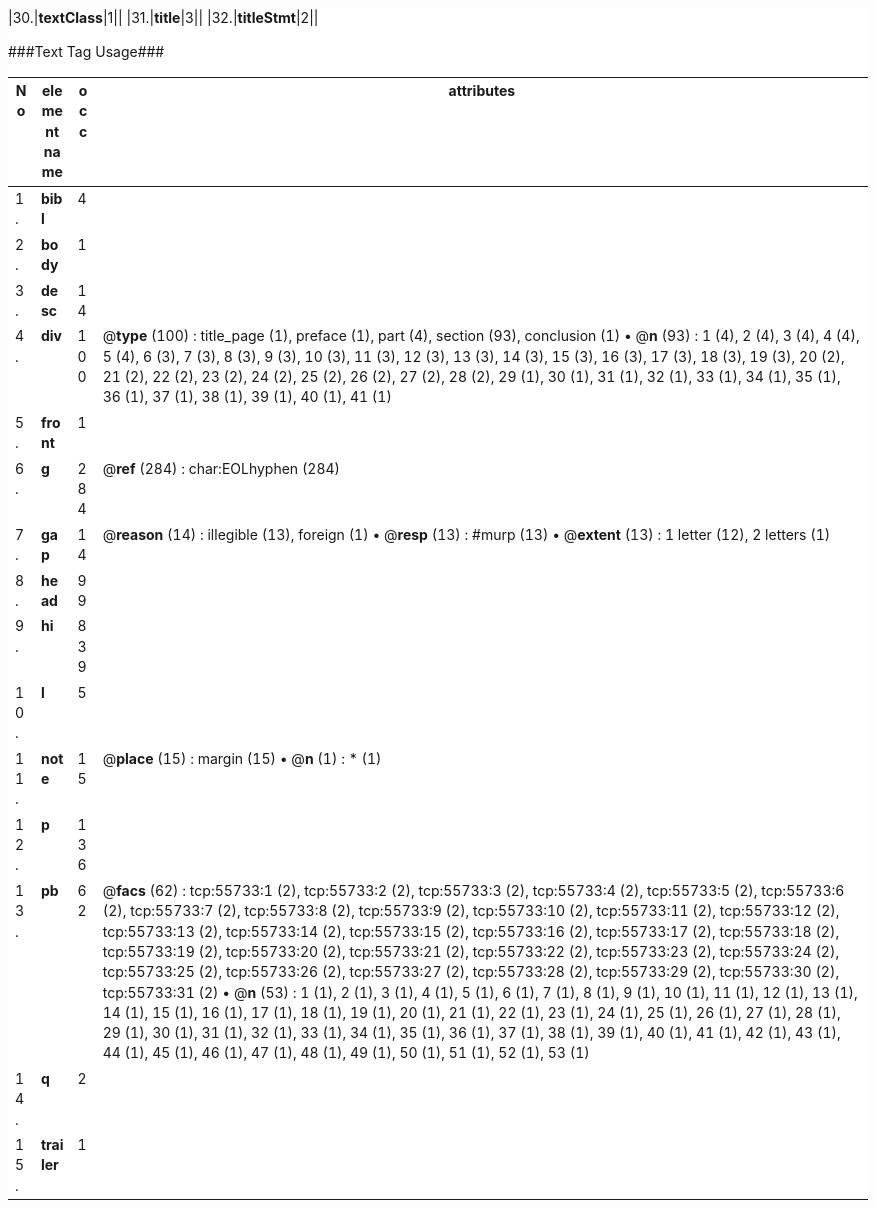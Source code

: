 |30.|__textClass__|1||
|31.|__title__|3||
|32.|__titleStmt__|2||


###Text Tag Usage###

|No|element name|occ|attributes|
|---|---|---|---|
|1.|__bibl__|4||
|2.|__body__|1||
|3.|__desc__|14||
|4.|__div__|100| @__type__ (100) : title_page (1), preface (1), part (4), section (93), conclusion (1)  •  @__n__ (93) : 1 (4), 2 (4), 3 (4), 4 (4), 5 (4), 6 (3), 7 (3), 8 (3), 9 (3), 10 (3), 11 (3), 12 (3), 13 (3), 14 (3), 15 (3), 16 (3), 17 (3), 18 (3), 19 (3), 20 (2), 21 (2), 22 (2), 23 (2), 24 (2), 25 (2), 26 (2), 27 (2), 28 (2), 29 (1), 30 (1), 31 (1), 32 (1), 33 (1), 34 (1), 35 (1), 36 (1), 37 (1), 38 (1), 39 (1), 40 (1), 41 (1)|
|5.|__front__|1||
|6.|__g__|284| @__ref__ (284) : char:EOLhyphen (284)|
|7.|__gap__|14| @__reason__ (14) : illegible (13), foreign (1)  •  @__resp__ (13) : #murp (13)  •  @__extent__ (13) : 1 letter (12), 2 letters (1)|
|8.|__head__|99||
|9.|__hi__|839||
|10.|__l__|5||
|11.|__note__|15| @__place__ (15) : margin (15)  •  @__n__ (1) : * (1)|
|12.|__p__|136||
|13.|__pb__|62| @__facs__ (62) : tcp:55733:1 (2), tcp:55733:2 (2), tcp:55733:3 (2), tcp:55733:4 (2), tcp:55733:5 (2), tcp:55733:6 (2), tcp:55733:7 (2), tcp:55733:8 (2), tcp:55733:9 (2), tcp:55733:10 (2), tcp:55733:11 (2), tcp:55733:12 (2), tcp:55733:13 (2), tcp:55733:14 (2), tcp:55733:15 (2), tcp:55733:16 (2), tcp:55733:17 (2), tcp:55733:18 (2), tcp:55733:19 (2), tcp:55733:20 (2), tcp:55733:21 (2), tcp:55733:22 (2), tcp:55733:23 (2), tcp:55733:24 (2), tcp:55733:25 (2), tcp:55733:26 (2), tcp:55733:27 (2), tcp:55733:28 (2), tcp:55733:29 (2), tcp:55733:30 (2), tcp:55733:31 (2)  •  @__n__ (53) : 1 (1), 2 (1), 3 (1), 4 (1), 5 (1), 6 (1), 7 (1), 8 (1), 9 (1), 10 (1), 11 (1), 12 (1), 13 (1), 14 (1), 15 (1), 16 (1), 17 (1), 18 (1), 19 (1), 20 (1), 21 (1), 22 (1), 23 (1), 24 (1), 25 (1), 26 (1), 27 (1), 28 (1), 29 (1), 30 (1), 31 (1), 32 (1), 33 (1), 34 (1), 35 (1), 36 (1), 37 (1), 38 (1), 39 (1), 40 (1), 41 (1), 42 (1), 43 (1), 44 (1), 45 (1), 46 (1), 47 (1), 48 (1), 49 (1), 50 (1), 51 (1), 52 (1), 53 (1)|
|14.|__q__|2||
|15.|__trailer__|1||
